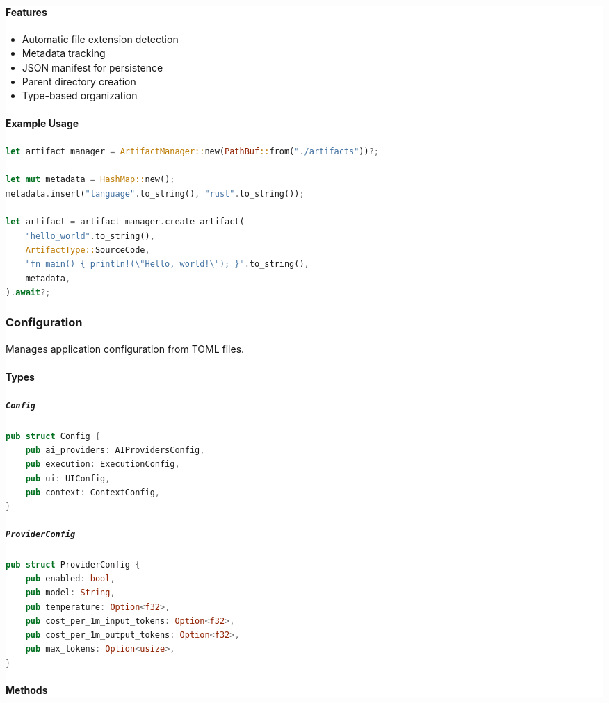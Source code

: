 #### Features

- Automatic file extension detection
- Metadata tracking
- JSON manifest for persistence
- Parent directory creation
- Type-based organization

#### Example Usage

```rust
let artifact_manager = ArtifactManager::new(PathBuf::from("./artifacts"))?;

let mut metadata = HashMap::new();
metadata.insert("language".to_string(), "rust".to_string());

let artifact = artifact_manager.create_artifact(
    "hello_world".to_string(),
    ArtifactType::SourceCode,
    "fn main() { println!(\"Hello, world!\"); }".to_string(),
    metadata,
).await?;
```

### Configuration

Manages application configuration from TOML files.

#### Types

##### `Config`

```rust
pub struct Config {
    pub ai_providers: AIProvidersConfig,
    pub execution: ExecutionConfig,
    pub ui: UIConfig,
    pub context: ContextConfig,
}
```

##### `ProviderConfig`

```rust
pub struct ProviderConfig {
    pub enabled: bool,
    pub model: String,
    pub temperature: Option<f32>,
    pub cost_per_1m_input_tokens: Option<f32>,
    pub cost_per_1m_output_tokens: Option<f32>,
    pub max_tokens: Option<usize>,
}
```

#### Methods
